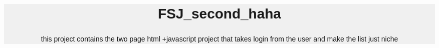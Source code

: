 # FSJ_second_haha
this project contains the two page html +javascript project that takes login from the user and make the list just niche
<!DOCTYPE html>
<html lang="en">
<head>
  <meta charset="UTF-8">
  <title>Welcome Page</title>
  <style>
    body {
      font-family: sans-serif;
      text-align: center;
      padding: 50px;
      background: #f0f0f0;
    }
    .hidden {
      display: none;
    }
    .card {
      background: white;
      padding: 30px;
      margin: 20px auto;
      width: 350px;
      border-radius: 10px;
      box-shadow: 0 0 10px rgba(0,0,0,0.1);
    }
    input {
      padding: 10px;
      width: 90%;
      margin: 10px 0;
      border-radius: 5px;
      border: 1px solid #ccc;
    }
    button {
      padding: 10px 20px;
      margin-top: 10px;
      background: #28a745;
      color: white;
      border: none;
      border-radius: 5px;
      cursor: pointer;
    }
    ul {
      list-style-type: none;
      padding: 0;
    }
    img {
      width: 150px;
      height: auto;
      margin-bottom: 20px;
    }
  </style>
</head>
<body>
